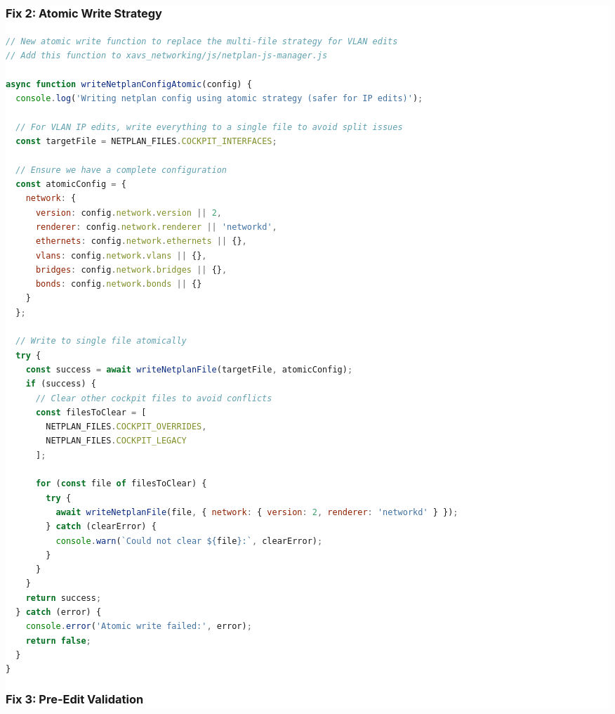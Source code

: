 ### Fix 2: Atomic Write Strategy

```javascript
// New atomic write function to replace the multi-file strategy for VLAN edits
// Add this function to xavs_networking/js/netplan-js-manager.js

async function writeNetplanConfigAtomic(config) {
  console.log('Writing netplan config using atomic strategy (safer for IP edits)');
  
  // For VLAN IP edits, write everything to a single file to avoid split issues
  const targetFile = NETPLAN_FILES.COCKPIT_INTERFACES;
  
  // Ensure we have a complete configuration
  const atomicConfig = {
    network: {
      version: config.network.version || 2,
      renderer: config.network.renderer || 'networkd',
      ethernets: config.network.ethernets || {},
      vlans: config.network.vlans || {},
      bridges: config.network.bridges || {},
      bonds: config.network.bonds || {}
    }
  };
  
  // Write to single file atomically
  try {
    const success = await writeNetplanFile(targetFile, atomicConfig);
    if (success) {
      // Clear other cockpit files to avoid conflicts
      const filesToClear = [
        NETPLAN_FILES.COCKPIT_OVERRIDES,
        NETPLAN_FILES.COCKPIT_LEGACY
      ];
      
      for (const file of filesToClear) {
        try {
          await writeNetplanFile(file, { network: { version: 2, renderer: 'networkd' } });
        } catch (clearError) {
          console.warn(`Could not clear ${file}:`, clearError);
        }
      }
    }
    return success;
  } catch (error) {
    console.error('Atomic write failed:', error);
    return false;
  }
}
```

### Fix 3: Pre-Edit Validation
